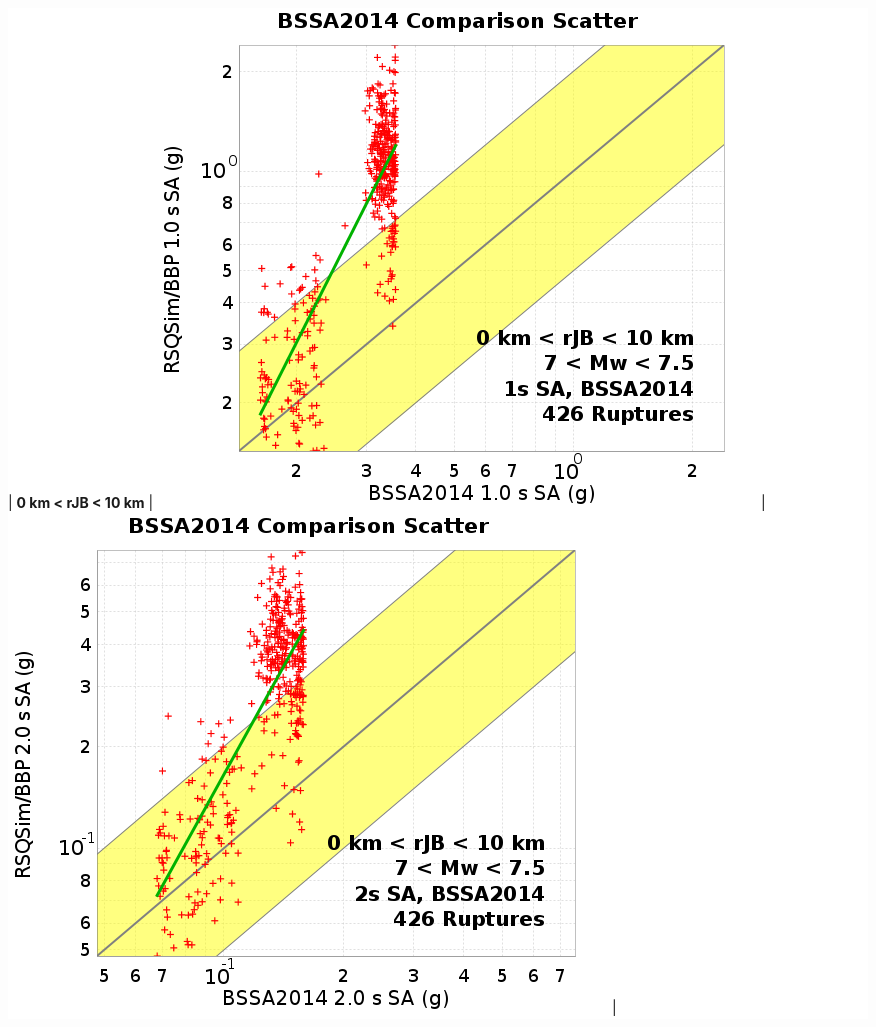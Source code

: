 | **0 km < rJB < 10 km** | ![Scatter Plot](resources/SBSM_mag_7_7.5_dist_0_10_1s_BSSA2014_scatter.png) | ![Scatter Plot](resources/SBSM_mag_7_7.5_dist_0_10_2s_BSSA2014_scatter.png) |